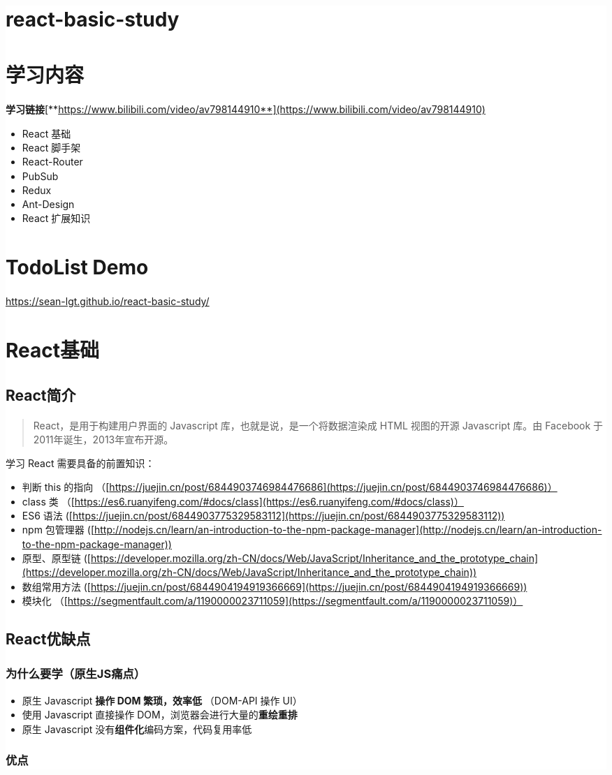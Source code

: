 # react-basic-study
[
](https://www.bilibili.com/video/av798144910)
# 学习内容
**学习链接**[**https://www.bilibili.com/video/av798144910**](https://www.bilibili.com/video/av798144910)

- React 基础
- React 脚手架
- React-Router
- PubSub
- Redux
- Ant-Design
- React 扩展知识
# TodoList Demo
https://sean-lgt.github.io/react-basic-study/
# React基础
## React简介
> React，是用于构建用户界面的 Javascript 库，也就是说，是一个将数据渲染成 HTML 视图的开源 Javascript 库。由 Facebook 于2011年诞生，2013年宣布开源。

学习 React 需要具备的前置知识：

- 判断 this 的指向 （[https://juejin.cn/post/6844903746984476686](https://juejin.cn/post/6844903746984476686)）
- class 类  （[https://es6.ruanyifeng.com/#docs/class](https://es6.ruanyifeng.com/#docs/class)）
- ES6 语法  ([https://juejin.cn/post/6844903775329583112](https://juejin.cn/post/6844903775329583112))
- npm 包管理器  ([http://nodejs.cn/learn/an-introduction-to-the-npm-package-manager](http://nodejs.cn/learn/an-introduction-to-the-npm-package-manager))
- 原型、原型链  ([https://developer.mozilla.org/zh-CN/docs/Web/JavaScript/Inheritance_and_the_prototype_chain](https://developer.mozilla.org/zh-CN/docs/Web/JavaScript/Inheritance_and_the_prototype_chain))
- 数组常用方法  ([https://juejin.cn/post/6844904194919366669](https://juejin.cn/post/6844904194919366669))
- 模块化  （[https://segmentfault.com/a/1190000023711059](https://segmentfault.com/a/1190000023711059)）
## React优缺点
### 为什么要学（原生JS痛点）

- 原生 Javascript **操作 DOM 繁琐，效率低** （DOM-API 操作 UI）
- 使用 Javascript 直接操作 DOM，浏览器会进行大量的**重绘重排**
- 原生 Javascript 没有**组件化**编码方案，代码复用率低
### 优点
